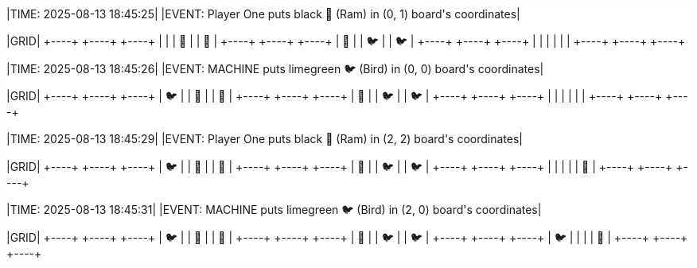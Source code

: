 |TIME: 2025-08-13 18:45:25|
|EVENT: Player One puts black 🐏 (Ram) in (0, 1) board's coordinates|

|GRID|
+----+ +----+ +----+
|    | | 🐏 | | 🐏 |
+----+ +----+ +----+
| 🐏 | | 🐦 | | 🐦 |
+----+ +----+ +----+
|    | |    | |    |
+----+ +----+ +----+

|TIME: 2025-08-13 18:45:26|
|EVENT: MACHINE puts limegreen 🐦 (Bird) in (0, 0) board's coordinates|

|GRID|
+----+ +----+ +----+
| 🐦 | | 🐏 | | 🐏 |
+----+ +----+ +----+
| 🐏 | | 🐦 | | 🐦 |
+----+ +----+ +----+
|    | |    | |    |
+----+ +----+ +----+

|TIME: 2025-08-13 18:45:29|
|EVENT: Player One puts black 🐏 (Ram) in (2, 2) board's coordinates|

|GRID|
+----+ +----+ +----+
| 🐦 | | 🐏 | | 🐏 |
+----+ +----+ +----+
| 🐏 | | 🐦 | | 🐦 |
+----+ +----+ +----+
|    | |    | | 🐏 |
+----+ +----+ +----+

|TIME: 2025-08-13 18:45:31|
|EVENT: MACHINE puts limegreen 🐦 (Bird) in (2, 0) board's coordinates|

|GRID|
+----+ +----+ +----+
| 🐦 | | 🐏 | | 🐏 |
+----+ +----+ +----+
| 🐏 | | 🐦 | | 🐦 |
+----+ +----+ +----+
| 🐦 | |    | | 🐏 |
+----+ +----+ +----+
